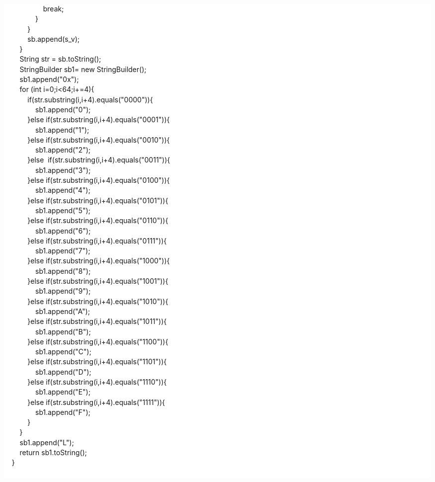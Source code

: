 &nbsp;&nbsp; &nbsp;&nbsp;&nbsp; &nbsp;&nbsp;&nbsp; &nbsp;&nbsp;&nbsp; &nbsp;&nbsp;&nbsp; &nbsp;break;<br />
&nbsp;&nbsp; &nbsp;&nbsp;&nbsp; &nbsp;&nbsp;&nbsp; &nbsp;&nbsp;&nbsp; &nbsp;}<br />
&nbsp;&nbsp; &nbsp;&nbsp;&nbsp; &nbsp;&nbsp;&nbsp; &nbsp;}<br />
&nbsp;&nbsp; &nbsp;&nbsp;&nbsp; &nbsp;&nbsp;&nbsp; &nbsp;sb.append(s_v);<br />
&nbsp;&nbsp; &nbsp;&nbsp;&nbsp; &nbsp;}<br />
&nbsp;&nbsp; &nbsp;&nbsp;&nbsp; &nbsp;String str = sb.toString();<br />
&nbsp;&nbsp; &nbsp;&nbsp;&nbsp; &nbsp;StringBuilder sb1= new StringBuilder();<br />
&nbsp;&nbsp; &nbsp;&nbsp;&nbsp; &nbsp;sb1.append("0x");<br />
&nbsp;&nbsp; &nbsp;&nbsp;&nbsp; &nbsp;for (int i=0;i&lt;64;i+=4){<br />
&nbsp;&nbsp; &nbsp;&nbsp;&nbsp; &nbsp;&nbsp;&nbsp; &nbsp;if(str.substring(i,i+4).equals("0000")){<br />
&nbsp;&nbsp; &nbsp;&nbsp;&nbsp; &nbsp;&nbsp;&nbsp; &nbsp;&nbsp;&nbsp; &nbsp;sb1.append("0");<br />
&nbsp;&nbsp; &nbsp;&nbsp;&nbsp; &nbsp;&nbsp;&nbsp; &nbsp;}else if(str.substring(i,i+4).equals("0001")){<br />
&nbsp;&nbsp; &nbsp;&nbsp;&nbsp; &nbsp;&nbsp;&nbsp; &nbsp;&nbsp;&nbsp; &nbsp;sb1.append("1");<br />
&nbsp;&nbsp; &nbsp;&nbsp;&nbsp; &nbsp;&nbsp;&nbsp; &nbsp;}else if(str.substring(i,i+4).equals("0010")){<br />
&nbsp;&nbsp; &nbsp;&nbsp;&nbsp; &nbsp;&nbsp;&nbsp; &nbsp;&nbsp;&nbsp; &nbsp;sb1.append("2");<br />
&nbsp;&nbsp; &nbsp;&nbsp;&nbsp; &nbsp;&nbsp;&nbsp; &nbsp;}else&nbsp; if(str.substring(i,i+4).equals("0011")){<br />
&nbsp;&nbsp; &nbsp;&nbsp;&nbsp; &nbsp;&nbsp;&nbsp; &nbsp;&nbsp;&nbsp; &nbsp;sb1.append("3");<br />
&nbsp;&nbsp; &nbsp;&nbsp;&nbsp; &nbsp;&nbsp;&nbsp; &nbsp;}else if(str.substring(i,i+4).equals("0100")){<br />
&nbsp;&nbsp; &nbsp;&nbsp;&nbsp; &nbsp;&nbsp;&nbsp; &nbsp;&nbsp;&nbsp; &nbsp;sb1.append("4");<br />
&nbsp;&nbsp; &nbsp;&nbsp;&nbsp; &nbsp;&nbsp;&nbsp; &nbsp;}else if(str.substring(i,i+4).equals("0101")){<br />
&nbsp;&nbsp; &nbsp;&nbsp;&nbsp; &nbsp;&nbsp;&nbsp; &nbsp;&nbsp;&nbsp; &nbsp;sb1.append("5");<br />
&nbsp;&nbsp; &nbsp;&nbsp;&nbsp; &nbsp;&nbsp;&nbsp; &nbsp;}else if(str.substring(i,i+4).equals("0110")){<br />
&nbsp;&nbsp; &nbsp;&nbsp;&nbsp; &nbsp;&nbsp;&nbsp; &nbsp;&nbsp;&nbsp; &nbsp;sb1.append("6");<br />
&nbsp;&nbsp; &nbsp;&nbsp;&nbsp; &nbsp;&nbsp;&nbsp; &nbsp;}else if(str.substring(i,i+4).equals("0111")){<br />
&nbsp;&nbsp; &nbsp;&nbsp;&nbsp; &nbsp;&nbsp;&nbsp; &nbsp;&nbsp;&nbsp; &nbsp;sb1.append("7");<br />
&nbsp;&nbsp; &nbsp;&nbsp;&nbsp; &nbsp;&nbsp;&nbsp; &nbsp;}else if(str.substring(i,i+4).equals("1000")){<br />
&nbsp;&nbsp; &nbsp;&nbsp;&nbsp; &nbsp;&nbsp;&nbsp; &nbsp;&nbsp;&nbsp; &nbsp;sb1.append("8");<br />
&nbsp;&nbsp; &nbsp;&nbsp;&nbsp; &nbsp;&nbsp;&nbsp; &nbsp;}else if(str.substring(i,i+4).equals("1001")){<br />
&nbsp;&nbsp; &nbsp;&nbsp;&nbsp; &nbsp;&nbsp;&nbsp; &nbsp;&nbsp;&nbsp; &nbsp;sb1.append("9");<br />
&nbsp;&nbsp; &nbsp;&nbsp;&nbsp; &nbsp;&nbsp;&nbsp; &nbsp;}else if(str.substring(i,i+4).equals("1010")){<br />
&nbsp;&nbsp; &nbsp;&nbsp;&nbsp; &nbsp;&nbsp;&nbsp; &nbsp;&nbsp;&nbsp; &nbsp;sb1.append("A");<br />
&nbsp;&nbsp; &nbsp;&nbsp;&nbsp; &nbsp;&nbsp;&nbsp; &nbsp;}else if(str.substring(i,i+4).equals("1011")){<br />
&nbsp;&nbsp; &nbsp;&nbsp;&nbsp; &nbsp;&nbsp;&nbsp; &nbsp;&nbsp;&nbsp; &nbsp;sb1.append("B");<br />
&nbsp;&nbsp; &nbsp;&nbsp;&nbsp; &nbsp;&nbsp;&nbsp; &nbsp;}else if(str.substring(i,i+4).equals("1100")){<br />
&nbsp;&nbsp; &nbsp;&nbsp;&nbsp; &nbsp;&nbsp;&nbsp; &nbsp;&nbsp;&nbsp; &nbsp;sb1.append("C");<br />
&nbsp;&nbsp; &nbsp;&nbsp;&nbsp; &nbsp;&nbsp;&nbsp; &nbsp;}else if(str.substring(i,i+4).equals("1101")){<br />
&nbsp;&nbsp; &nbsp;&nbsp;&nbsp; &nbsp;&nbsp;&nbsp; &nbsp;&nbsp;&nbsp; &nbsp;sb1.append("D");<br />
&nbsp;&nbsp; &nbsp;&nbsp;&nbsp; &nbsp;&nbsp;&nbsp; &nbsp;}else if(str.substring(i,i+4).equals("1110")){<br />
&nbsp;&nbsp; &nbsp;&nbsp;&nbsp; &nbsp;&nbsp;&nbsp; &nbsp;&nbsp;&nbsp; &nbsp;sb1.append("E");<br />
&nbsp;&nbsp; &nbsp;&nbsp;&nbsp; &nbsp;&nbsp;&nbsp; &nbsp;}else if(str.substring(i,i+4).equals("1111")){<br />
&nbsp;&nbsp; &nbsp;&nbsp;&nbsp; &nbsp;&nbsp;&nbsp; &nbsp;&nbsp;&nbsp; &nbsp;sb1.append("F");<br />
&nbsp;&nbsp; &nbsp;&nbsp;&nbsp; &nbsp;&nbsp;&nbsp; &nbsp;}<br />
&nbsp;&nbsp; &nbsp;&nbsp;&nbsp; &nbsp;}<br />
&nbsp;&nbsp; &nbsp;&nbsp;&nbsp; &nbsp;sb1.append("L");<br />
&nbsp;&nbsp; &nbsp;&nbsp;&nbsp; &nbsp;return sb1.toString();<br />
&nbsp;&nbsp; &nbsp;}<br />
<br />